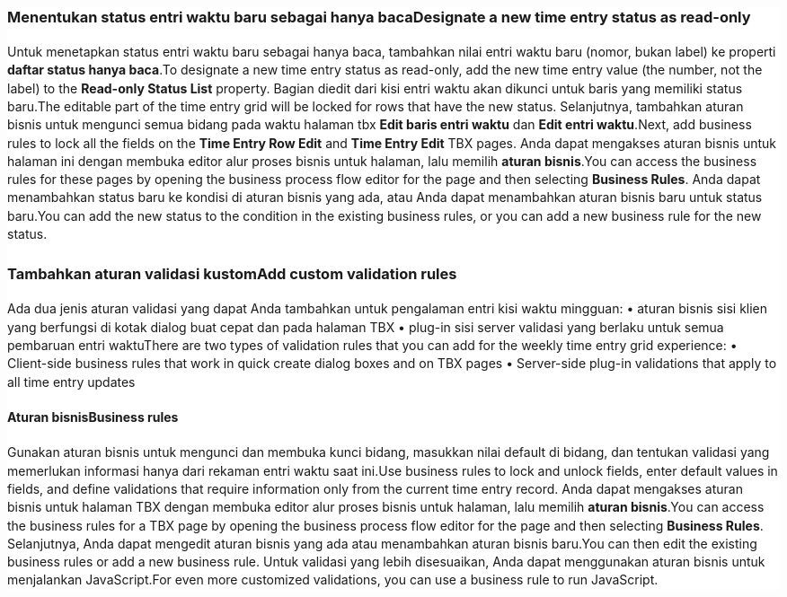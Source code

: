 ### <a name="designate-a-new-time-entry-status-as-read-only"></a><span data-ttu-id="c71de-232">Menentukan status entri waktu baru sebagai hanya baca</span><span class="sxs-lookup"><span data-stu-id="c71de-232">Designate a new time entry status as read-only</span></span>
<span data-ttu-id="c71de-233">Untuk menetapkan status entri waktu baru sebagai hanya baca, tambahkan nilai entri waktu baru (nomor, bukan label) ke properti **daftar status hanya baca**.</span><span class="sxs-lookup"><span data-stu-id="c71de-233">To designate a new time entry status as read-only, add the new time entry value (the number, not the label) to the **Read-only Status List** property.</span></span> <span data-ttu-id="c71de-234">Bagian diedit dari kisi entri waktu akan dikunci untuk baris yang memiliki status baru.</span><span class="sxs-lookup"><span data-stu-id="c71de-234">The editable part of the time entry grid will be locked for rows that have the new status.</span></span>
<span data-ttu-id="c71de-235">Selanjutnya, tambahkan aturan bisnis untuk mengunci semua bidang pada waktu halaman tbx **Edit baris entri waktu** dan **Edit entri waktu**.</span><span class="sxs-lookup"><span data-stu-id="c71de-235">Next, add business rules to lock all the fields on the **Time Entry Row Edit** and **Time Entry Edit** TBX pages.</span></span> <span data-ttu-id="c71de-236">Anda dapat mengakses aturan bisnis untuk halaman ini dengan membuka editor alur proses bisnis untuk halaman, lalu memilih **aturan bisnis**.</span><span class="sxs-lookup"><span data-stu-id="c71de-236">You can access the business rules for these pages by opening the business process flow editor for the page and then selecting **Business Rules**.</span></span> <span data-ttu-id="c71de-237">Anda dapat menambahkan status baru ke kondisi di aturan bisnis yang ada, atau Anda dapat menambahkan aturan bisnis baru untuk status baru.</span><span class="sxs-lookup"><span data-stu-id="c71de-237">You can add the new status to the condition in the existing business rules, or you can add a new business rule for the new status.</span></span>

### <a name="add-custom-validation-rules"></a><span data-ttu-id="c71de-238">Tambahkan aturan validasi kustom</span><span class="sxs-lookup"><span data-stu-id="c71de-238">Add custom validation rules</span></span>
<span data-ttu-id="c71de-239">Ada dua jenis aturan validasi yang dapat Anda tambahkan untuk pengalaman entri kisi waktu mingguan: • aturan bisnis sisi klien yang berfungsi di kotak dialog buat cepat dan pada halaman TBX • plug-in sisi server validasi yang berlaku untuk semua pembaruan entri waktu</span><span class="sxs-lookup"><span data-stu-id="c71de-239">There are two types of validation rules that you can add for the weekly time entry grid experience: •   Client-side business rules that work in quick create dialog boxes and on TBX pages •   Server-side plug-in validations that apply to all time entry updates</span></span>

#### <a name="business-rules"></a><span data-ttu-id="c71de-240">Aturan bisnis</span><span class="sxs-lookup"><span data-stu-id="c71de-240">Business rules</span></span>
<span data-ttu-id="c71de-241">Gunakan aturan bisnis untuk mengunci dan membuka kunci bidang, masukkan nilai default di bidang, dan tentukan validasi yang memerlukan informasi hanya dari rekaman entri waktu saat ini.</span><span class="sxs-lookup"><span data-stu-id="c71de-241">Use business rules to lock and unlock fields, enter default values in fields, and define validations that require information only from the current time entry record.</span></span> <span data-ttu-id="c71de-242">Anda dapat mengakses aturan bisnis untuk halaman TBX dengan membuka editor alur proses bisnis untuk halaman, lalu memilih **aturan bisnis**.</span><span class="sxs-lookup"><span data-stu-id="c71de-242">You can access the business rules for a TBX page by opening the business process flow editor for the page and then selecting **Business Rules**.</span></span> <span data-ttu-id="c71de-243">Selanjutnya, Anda dapat mengedit aturan bisnis yang ada atau menambahkan aturan bisnis baru.</span><span class="sxs-lookup"><span data-stu-id="c71de-243">You can then edit the existing business rules or add a new business rule.</span></span> <span data-ttu-id="c71de-244">Untuk validasi yang lebih disesuaikan, Anda dapat menggunakan aturan bisnis untuk menjalankan JavaScript.</span><span class="sxs-lookup"><span data-stu-id="c71de-244">For even more customized validations, you can use a business rule to run JavaScript.</span></span>
